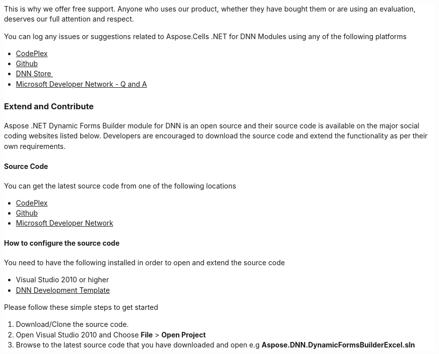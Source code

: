 This is why we offer free support. Anyone who uses our product, whether they have bought them or are using an evaluation, deserves our full attention and respect.

You can log any issues or suggestions related to Aspose.Cells .NET for DNN Modules using any of the following platforms

*   [CodePlex](https://aspose-cellsdnn.codeplex.com/workitem/list/basic)
*   [Github](https://github.com/aspose-cells/Aspose.Cells-for-.NET/issues)
*   [DNN Store ](http://goo.gl/07GhJ6)
*   [Microsoft Developer Network - Q and A](https://code.msdn.microsoft.com/AsposeCells-Dynamic-Forms-df168c5a/view/Discussions#content)

### Extend and Contribute

Aspose .NET Dynamic Forms Builder module for DNN is an open source and their source code is available on the major social coding websites listed below. Developers are encouraged to download the source code and extend the functionality as per their own requirements.

#### Source Code

You can get the latest source code from one of the following locations

*   [CodePlex](https://aspose-cellsdnn.codeplex.com/SourceControl/latest)
*   [Github](https://github.com/aspose-cells/Aspose.Cells-for-.NET/tree/master/Plugins/DNN)
*   [Microsoft Developer Network](https://code.msdn.microsoft.com/AsposeCells-Dynamic-Forms-df168c5a)

#### How to configure the source code

You need to have the following installed in order to open and extend the source code

*   Visual Studio 2010 or higher
*   [DNN Development Template](http://www.aspose.com/docs/display/totalnet/Aspose+DNN+Module+Development+Template)

Please follow these simple steps to get started

1.  Download/Clone the source code.
2.  Open Visual Studio 2010 and Choose **File** > **Open Project**
3.  Browse to the latest source code that you have downloaded and open e.g **Aspose.DNN.DynamicFormsBuilderExcel.sln**

